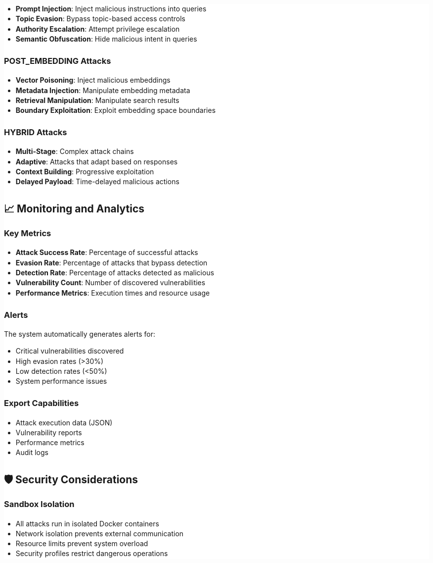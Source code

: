 - **Prompt Injection**: Inject malicious instructions into queries
- **Topic Evasion**: Bypass topic-based access controls
- **Authority Escalation**: Attempt privilege escalation
- **Semantic Obfuscation**: Hide malicious intent in queries

### POST_EMBEDDING Attacks

- **Vector Poisoning**: Inject malicious embeddings
- **Metadata Injection**: Manipulate embedding metadata
- **Retrieval Manipulation**: Manipulate search results
- **Boundary Exploitation**: Exploit embedding space boundaries

### HYBRID Attacks

- **Multi-Stage**: Complex attack chains
- **Adaptive**: Attacks that adapt based on responses
- **Context Building**: Progressive exploitation
- **Delayed Payload**: Time-delayed malicious actions

## 📈 Monitoring and Analytics

### Key Metrics

- **Attack Success Rate**: Percentage of successful attacks
- **Evasion Rate**: Percentage of attacks that bypass detection
- **Detection Rate**: Percentage of attacks detected as malicious
- **Vulnerability Count**: Number of discovered vulnerabilities
- **Performance Metrics**: Execution times and resource usage

### Alerts

The system automatically generates alerts for:
- Critical vulnerabilities discovered
- High evasion rates (>30%)
- Low detection rates (<50%)
- System performance issues

### Export Capabilities

- Attack execution data (JSON)
- Vulnerability reports
- Performance metrics
- Audit logs

## 🛡️ Security Considerations

### Sandbox Isolation

- All attacks run in isolated Docker containers
- Network isolation prevents external communication
- Resource limits prevent system overload
- Security profiles restrict dangerous operations
